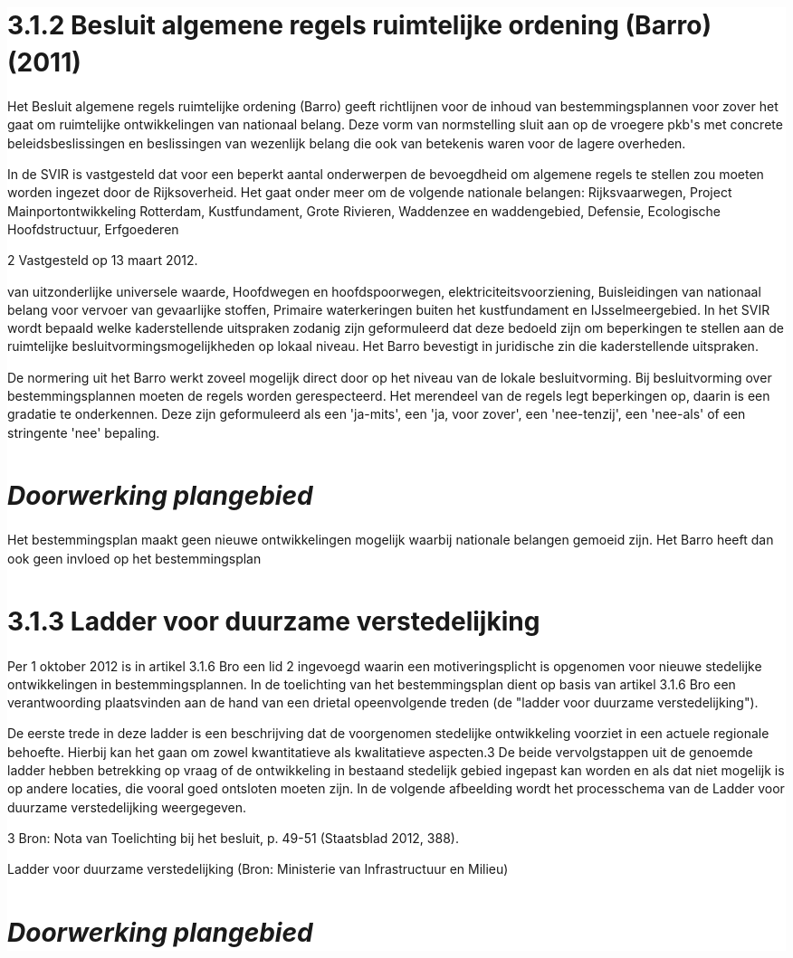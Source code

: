 # **3.1.2 Besluit algemene regels ruimtelijke ordening (Barro) (2011)**

Het Besluit algemene regels ruimtelijke ordening (Barro) geeft richtlijnen voor de inhoud van bestemmingsplannen voor zover het gaat om ruimtelijke ontwikkelingen van nationaal belang. Deze vorm van normstelling sluit aan op de vroegere pkb's met concrete beleidsbeslissingen en beslissingen van wezenlijk belang die ook van betekenis waren voor de lagere overheden.

In de SVIR is vastgesteld dat voor een beperkt aantal onderwerpen de bevoegdheid om algemene regels te stellen zou moeten worden ingezet door de Rijksoverheid. Het gaat onder meer om de volgende nationale belangen: Rijksvaarwegen, Project Mainportontwikkeling Rotterdam, Kustfundament, Grote Rivieren, Waddenzee en waddengebied, Defensie, Ecologische Hoofdstructuur, Erfgoederen

 2 Vastgesteld op 13 maart 2012.

van uitzonderlijke universele waarde, Hoofdwegen en hoofdspoorwegen, elektriciteitsvoorziening, Buisleidingen van nationaal belang voor vervoer van gevaarlijke stoffen, Primaire waterkeringen buiten het kustfundament en IJsselmeergebied. In het SVIR wordt bepaald welke kaderstellende uitspraken zodanig zijn geformuleerd dat deze bedoeld zijn om beperkingen te stellen aan de ruimtelijke besluitvormingsmogelijkheden op lokaal niveau. Het Barro bevestigt in juridische zin die kaderstellende uitspraken.

De normering uit het Barro werkt zoveel mogelijk direct door op het niveau van de lokale besluitvorming. Bij besluitvorming over bestemmingsplannen moeten de regels worden gerespecteerd. Het merendeel van de regels legt beperkingen op, daarin is een gradatie te onderkennen. Deze zijn geformuleerd als een 'ja-mits', een 'ja, voor zover', een 'nee-tenzij', een 'nee-als' of een stringente 'nee' bepaling.

# *Doorwerking plangebied*

Het bestemmingsplan maakt geen nieuwe ontwikkelingen mogelijk waarbij nationale belangen gemoeid zijn. Het Barro heeft dan ook geen invloed op het bestemmingsplan

# **3.1.3 Ladder voor duurzame verstedelijking**

Per 1 oktober 2012 is in artikel 3.1.6 Bro een lid 2 ingevoegd waarin een motiveringsplicht is opgenomen voor nieuwe stedelijke ontwikkelingen in bestemmingsplannen. In de toelichting van het bestemmingsplan dient op basis van artikel 3.1.6 Bro een verantwoording plaatsvinden aan de hand van een drietal opeenvolgende treden (de "ladder voor duurzame verstedelijking").

De eerste trede in deze ladder is een beschrijving dat de voorgenomen stedelijke ontwikkeling voorziet in een actuele regionale behoefte. Hierbij kan het gaan om zowel kwantitatieve als kwalitatieve aspecten.3 De beide vervolgstappen uit de genoemde ladder hebben betrekking op vraag of de ontwikkeling in bestaand stedelijk gebied ingepast kan worden en als dat niet mogelijk is op andere locaties, die vooral goed ontsloten moeten zijn. In de volgende afbeelding wordt het processchema van de Ladder voor duurzame verstedelijking weergegeven.

 3 Bron: Nota van Toelichting bij het besluit, p. 49-51 (Staatsblad 2012, 388).

Ladder voor duurzame verstedelijking (Bron: Ministerie van Infrastructuur en Milieu)

# *Doorwerking plangebied*
